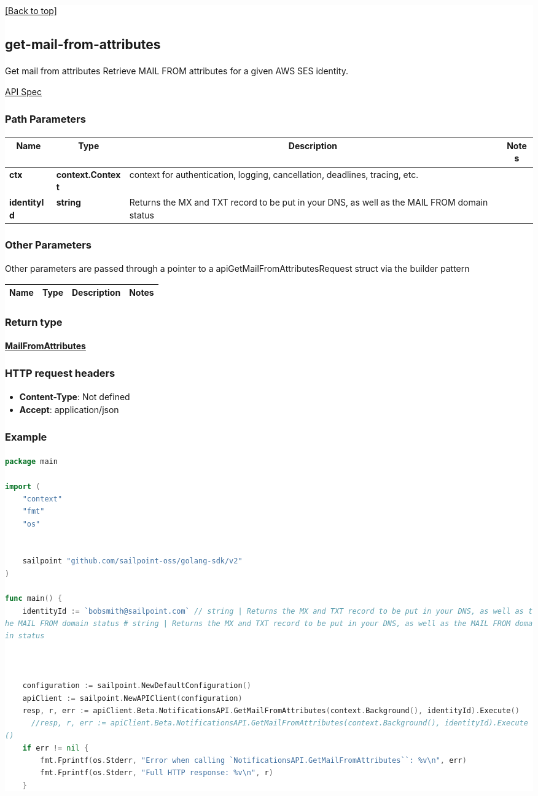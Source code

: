 [[Back to top]](#)

## get-mail-from-attributes

Get mail from attributes Retrieve MAIL FROM attributes for a given AWS SES identity.

[API Spec](https://developer.sailpoint.com/docs/api/beta/get-mail-from-attributes)

### Path Parameters

| Name | Type | Description | Notes |
| --- | --- | --- | --- |
| **ctx** | **context.Context** | context for authentication, logging, cancellation, deadlines, tracing, etc. |
| **identityId** | **string** | Returns the MX and TXT record to be put in your DNS, as well as the MAIL FROM domain status |

### Other Parameters

Other parameters are passed through a pointer to a apiGetMailFromAttributesRequest struct via the builder pattern

| Name | Type | Description | Notes |
| ---- | ---- | ----------- | ----- |

### Return type

[**MailFromAttributes**](../models/mail-from-attributes)

### HTTP request headers

- **Content-Type**: Not defined
- **Accept**: application/json

### Example

```go
package main

import (
	"context"
	"fmt"
	"os"


	sailpoint "github.com/sailpoint-oss/golang-sdk/v2"
)

func main() {
    identityId := `bobsmith@sailpoint.com` // string | Returns the MX and TXT record to be put in your DNS, as well as the MAIL FROM domain status # string | Returns the MX and TXT record to be put in your DNS, as well as the MAIL FROM domain status



    configuration := sailpoint.NewDefaultConfiguration()
    apiClient := sailpoint.NewAPIClient(configuration)
    resp, r, err := apiClient.Beta.NotificationsAPI.GetMailFromAttributes(context.Background(), identityId).Execute()
	  //resp, r, err := apiClient.Beta.NotificationsAPI.GetMailFromAttributes(context.Background(), identityId).Execute()
    if err != nil {
	    fmt.Fprintf(os.Stderr, "Error when calling `NotificationsAPI.GetMailFromAttributes``: %v\n", err)
	    fmt.Fprintf(os.Stderr, "Full HTTP response: %v\n", r)
    }
```